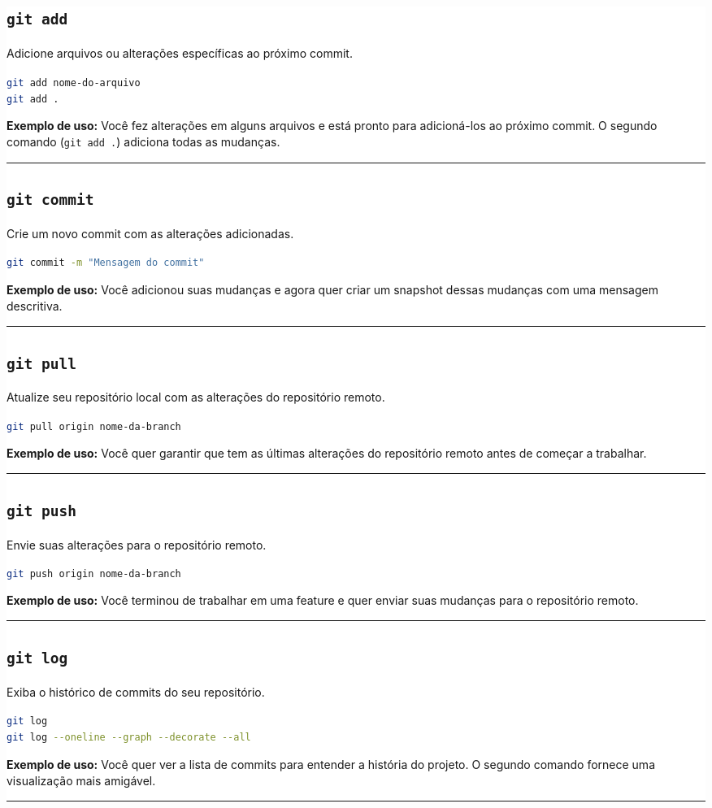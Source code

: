 
## `git add`
Adicione arquivos ou alterações específicas ao próximo commit.

```sh
git add nome-do-arquivo
git add .
```
**Exemplo de uso:** Você fez alterações em alguns arquivos e está pronto para adicioná-los ao próximo commit. O segundo comando (`git add .`) adiciona todas as mudanças.

---

## `git commit`
Crie um novo commit com as alterações adicionadas.

```sh
git commit -m "Mensagem do commit"
```
**Exemplo de uso:** Você adicionou suas mudanças e agora quer criar um snapshot dessas mudanças com uma mensagem descritiva.

---

## `git pull`
Atualize seu repositório local com as alterações do repositório remoto.

```sh
git pull origin nome-da-branch
```
**Exemplo de uso:** Você quer garantir que tem as últimas alterações do repositório remoto antes de começar a trabalhar.

---

## `git push`
Envie suas alterações para o repositório remoto.

```sh
git push origin nome-da-branch
```
**Exemplo de uso:** Você terminou de trabalhar em uma feature e quer enviar suas mudanças para o repositório remoto.

---

## `git log`
Exiba o histórico de commits do seu repositório.

```sh
git log
git log --oneline --graph --decorate --all
```
**Exemplo de uso:** Você quer ver a lista de commits para entender a história do projeto. O segundo comando fornece uma visualização mais amigável.

---